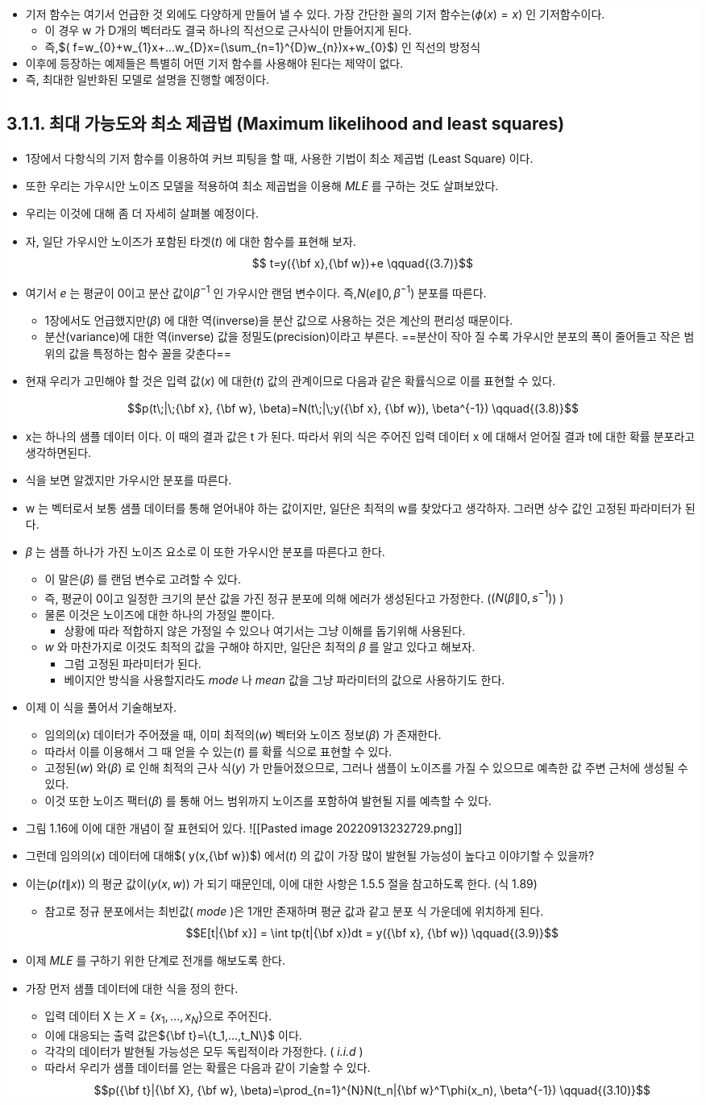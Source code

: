 - 기저 함수는 여기서 언급한 것 외에도 다양하게 만들어 낼 수 있다. 가장 간단한 꼴의 기저 함수는$( \phi(x)=x$) 인 기저함수이다. 
   - 이 경우 w 가 D개의 벡터라도 결국 하나의 직선으로 근사식이 만들어지게 된다.
   - 즉,$( f=w_{0}+w_{1}x+...w_{D}x=(\sum_{n=1}^{D}w_{n})x+w_{0}$) 인 직선의 방정식
- 이후에 등장하는 예제들은 특별히 어떤 기저 함수를 사용해야 된다는 제약이 없다.
- 즉, 최대한 일반화된 모델로 설명을 진행할 예정이다.

## 3.1.1. 최대 가능도와 최소 제곱법 (Maximum likelihood and least squares)
- 1장에서 다항식의 기저 함수를 이용하여 커브 피팅을 할 때, 사용한 기법이 최소 제곱법 (Least Square) 이다.
- 또한 우리는 가우시안 노이즈 모델을 적용하여 최소 제곱법을 이용해 *MLE* 를 구하는 것도 살펴보았다.
- 우리는 이것에 대해 좀 더 자세히 살펴볼 예정이다.
- 자, 일단 가우시안 노이즈가 포함된 타겟$( t$) 에 대한 함수를 표현해 보자.
$$ t=y({\bf x},{\bf w})+e \qquad{(3.7)}$$
- 여기서 $e$ 는 평균이 0이고 분산 값이$\beta^{-1}$ 인 가우시안 랜덤 변수이다. 즉,$N(e\|0, \beta^{-1})$ 분포를 따른다.
   - 1장에서도 언급했지만$( \beta$) 에 대한 역(inverse)을 분산 값으로 사용하는 것은 계산의 편리성 때문이다.
   - 분산(variance)에 대한 역(inverse) 값을 정밀도(precision)이라고 부른다. ==분산이 작아 질 수록 가우시안 분포의 폭이 줄어들고 작은 범위의 값을 특정하는 함수 꼴을 갖춘다==

- 현재 우리가 고민해야 할 것은 입력 값$( x$) 에 대한$( t$) 값의 관계이므로 다음과 같은 확률식으로 이를 표현할 수 있다.

$$p(t\;|\;{\bf x}, {\bf w}, \beta)=N(t\;|\;y({\bf x}, {\bf w}), \beta^{-1}) \qquad{(3.8)}$$
- x는 하나의 샘플 데이터 이다. 이 때의 결과 값은 t 가 된다. 따라서 위의 식은 주어진 입력 데이터 x 에 대해서 얻어질 결과 t에 대한 확률 분포라고 생각하면된다.
- 식을 보면 알겠지만 가우시안 분포를 따른다.
- w 는 벡터로서 보통 샘플 데이터를 통해 얻어내야 하는 값이지만, 일단은 최적의 w를 찾았다고 생각하자. 그러면 상수 값인 고정된 파라미터가 된다.
- $\beta$ 는 샘플 하나가 가진 노이즈 요소로 이 또한 가우시안 분포를 따른다고 한다.
    - 이 말은$( \beta$) 를 랜덤 변수로 고려할 수 있다.
    - 즉, 평균이 0이고 일정한 크기의 분산 값을 가진 정규 분포에 의해 에러가 생성된다고 가정한다. ($( N(\beta\|0, s^{-1})$) )
    - 물론 이것은 노이즈에 대한 하나의 가정일 뿐이다. 
        - 상황에 따라 적합하지 않은 가정일 수 있으나 여기서는 그냥 이해를 돕기위해 사용된다.
    - $w$ 와 마찬가지로 이것도 최적의 값을 구해야 하지만, 일단은 최적의 $\beta$ 를 알고 있다고 해보자. 
        - 그럼 고정된 파라미터가 된다. 
        - 베이지안 방식을 사용할지라도 *mode* 나 *mean* 값을 그냥 파라미터의 값으로 사용하기도 한다.
- 이제 이 식을 풀어서 기술해보자.
    - 임의의$( x$) 데이터가 주어졌을 때, 이미 최적의$( w$) 벡터와 노이즈 정보$( \beta$) 가 존재한다.
    - 따라서 이를 이용해서 그 때 얻을 수 있는$( t$) 를 확률 식으로 표현할 수 있다.
    - 고정된$( w$) 와$( \beta$) 로 인해 최적의 근사 식$( y$) 가 만들어졌으므로, 그러나 샘플이 노이즈를 가질 수 있으므로 예측한 값 주변 근처에 생성될 수 있다.
    - 이것 또한 노이즈 팩터$( \beta$) 를 통해 어느 범위까지 노이즈를 포함하여 발현될 지를 예측할 수 있다.
- 그림 1.16에 이에 대한 개념이 잘 표현되어 있다.
![[Pasted image 20220913232729.png]]
 
- 그런데 임의의$( x$) 데이터에 대해$( y(x,{\bf w})$) 에서$( t$) 의 값이 가장 많이 발현될 가능성이 높다고 이야기할 수 있을까?
- 이는$( p(t\|x)$) 의 평균 값이$( y(x,w)$) 가 되기 때문인데, 이에 대한 사항은 1.5.5 절을 참고하도록 한다. (식 1.89)
  - 참고로 정규 분포에서는 최빈값( *mode* )은 1개만 존재하며 평균 값과 같고 분포 식 가운데에 위치하게 된다.    
$$E[t|{\bf x}] = \int tp(t|{\bf x})dt = y({\bf x}, {\bf w}) \qquad{(3.9)}$$
- 이제 *MLE* 를 구하기 위한 단계로 전개를 해보도록 한다.
- 가장 먼저 샘플 데이터에 대한 식을 정의 한다.
  - 입력 데이터 X 는 $X=\{x_1,...,x_N\}$으로 주어진다. 
  - 이에 대응되는 출력 값은${\bf t}=\{t_1,...,t_N\}$ 이다.
  - 각각의 데이터가 발현될 가능성은 모두 독립적이라 가정한다. ( *i.i.d* ) 
  - 따라서 우리가 샘플 데이터를 얻는 확률은 다음과 같이 기술할 수 있다.
$$p({\bf t}|{\bf X}, {\bf w}, \beta)=\prod_{n=1}^{N}N(t_n|{\bf w}^T\phi(x_n), \beta^{-1}) \qquad{(3.10)}$$
